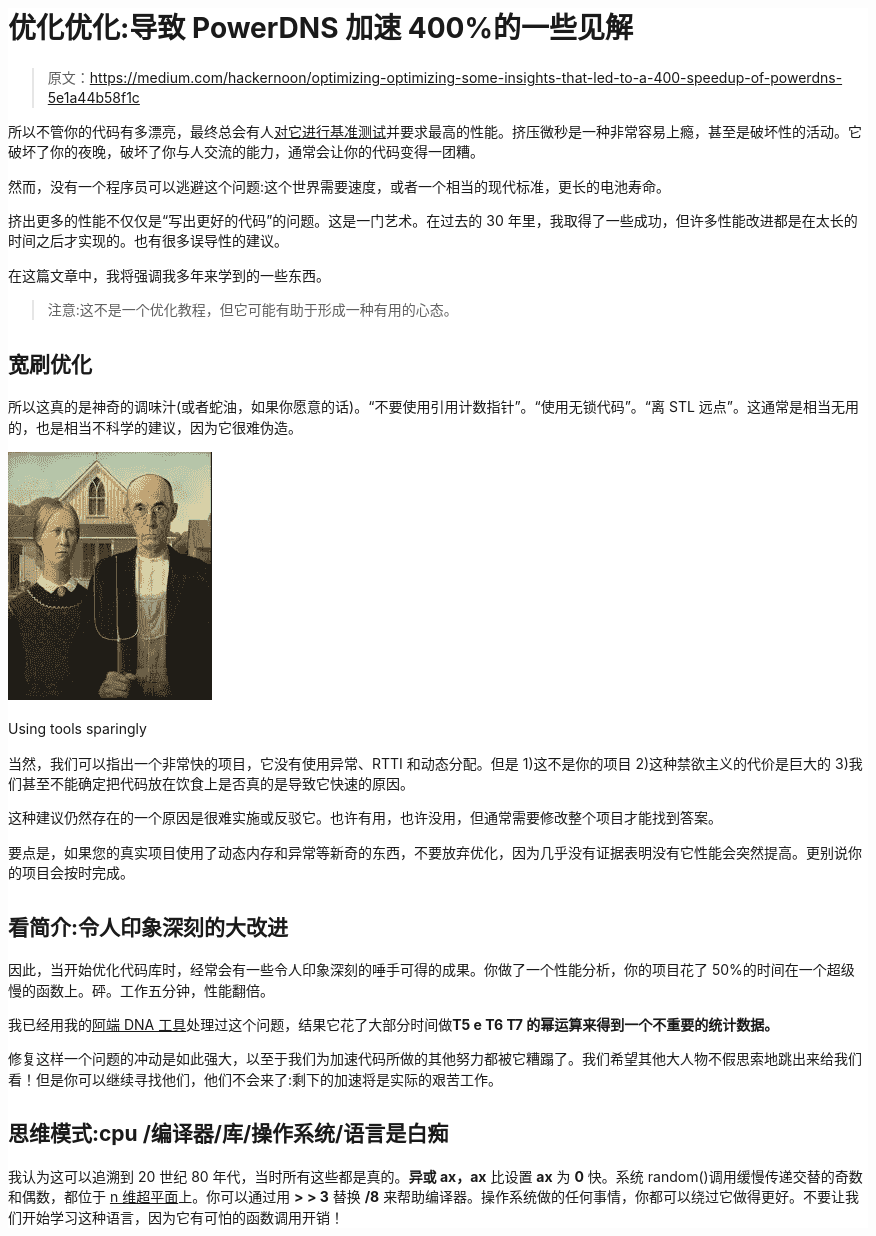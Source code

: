 # 优化优化:导致 PowerDNS 加速 400%的一些见解

> 原文：<https://medium.com/hackernoon/optimizing-optimizing-some-insights-that-led-to-a-400-speedup-of-powerdns-5e1a44b58f1c>

所以不管你的代码有多漂亮，最终总会有人[对它进行基准测试](https://hackernoon.com/tagged/benchmark)并要求最高的性能。挤压微秒是一种非常容易上瘾，甚至是破坏性的活动。它破坏了你的夜晚，破坏了你与人交流的能力，通常会让你的代码变得一团糟。

然而，没有一个程序员可以逃避这个问题:这个世界需要速度，或者一个相当的现代标准，更长的电池寿命。

挤出更多的性能不仅仅是“写出更好的代码”的问题。这是一门艺术。在过去的 30 年里，我取得了一些成功，但许多性能改进都是在太长的时间之后才实现的。也有很多误导性的建议。

在这篇文章中，我将强调我多年来学到的一些东西。

> 注意:这不是一个优化教程，但它可能有助于形成一种有用的心态。

## 宽刷优化

所以这真的是神奇的调味汁(或者蛇油，如果你愿意的话)。“不要使用引用计数指针”。“使用无锁代码”。“离 STL 远点”。这通常是相当无用的，也是相当不科学的建议，因为它很难伪造。

![](img/fd118ad20facc771b5881d93d5da6001.png)

Using tools sparingly

当然，我们可以指出一个非常快的项目，它没有使用异常、RTTI 和动态分配。但是 1)这不是你的项目 2)这种禁欲主义的代价是巨大的 3)我们甚至不能确定把代码放在饮食上是否真的是导致它快速的原因。

这种建议仍然存在的一个原因是很难实施或反驳它。也许有用，也许没用，但通常需要修改整个项目才能找到答案。

要点是，如果您的真实项目使用了动态内存和异常等新奇的东西，不要放弃优化，因为几乎没有证据表明没有它性能会突然提高。更别说你的项目会按时完成。

## 看简介:令人印象深刻的大改进

因此，当开始优化代码库时，经常会有一些令人印象深刻的唾手可得的成果。你做了一个性能分析，你的项目花了 50%的时间在一个超级慢的函数上。砰。工作五分钟，性能翻倍。

我已经用我的[阿端 DNA 工具](https://github.com/beaumontlab/antonie)处理过这个问题，结果它花了大部分时间做**T5 e T6 T7 的幂运算来得到一个不重要的统计数据。**

修复这样一个问题的冲动是如此强大，以至于我们为加速代码所做的其他努力都被它糟蹋了。我们希望其他大人物不假思索地跳出来给我们看！但是你可以继续寻找他们，他们不会来了:剩下的加速将是实际的艰苦工作。

## 思维模式:cpu /编译器/库/操作系统/语言是白痴

我认为这可以追溯到 20 世纪 80 年代，当时所有这些都是真的。**异或 ax，ax** 比设置 **ax** 为 **0** 快。系统 random()调用缓慢传递交替的奇数和偶数，都位于 [n 维超平面](https://en.wikipedia.org/wiki/Linear_congruential_generator)上。你可以通过用 **> > 3** 替换 **/8** 来帮助编译器。操作系统做的任何事情，你都可以绕过它做得更好。不要让我们开始学习这种语言，因为它有可怕的函数调用开销！
